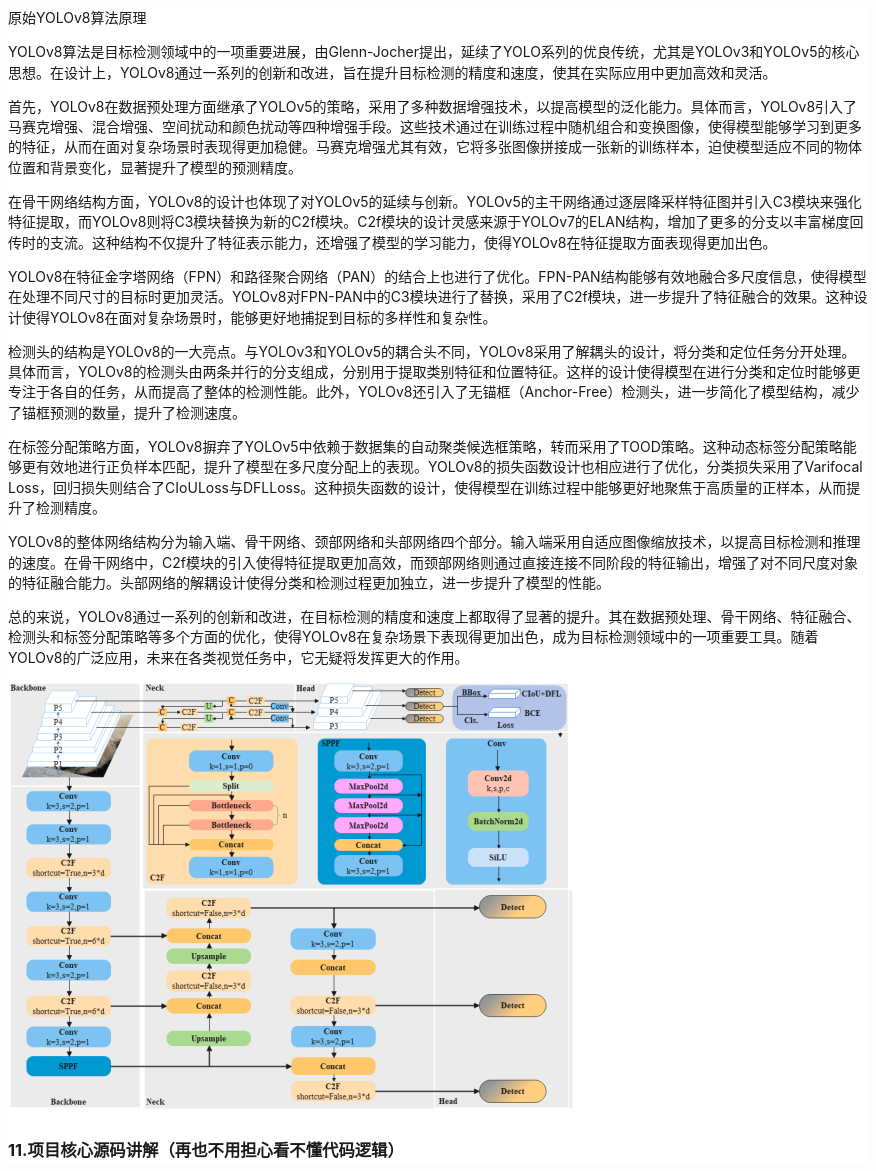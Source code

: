 原始YOLOv8算法原理

YOLOv8算法是目标检测领域中的一项重要进展，由Glenn-Jocher提出，延续了YOLO系列的优良传统，尤其是YOLOv3和YOLOv5的核心思想。在设计上，YOLOv8通过一系列的创新和改进，旨在提升目标检测的精度和速度，使其在实际应用中更加高效和灵活。

首先，YOLOv8在数据预处理方面继承了YOLOv5的策略，采用了多种数据增强技术，以提高模型的泛化能力。具体而言，YOLOv8引入了马赛克增强、混合增强、空间扰动和颜色扰动等四种增强手段。这些技术通过在训练过程中随机组合和变换图像，使得模型能够学习到更多的特征，从而在面对复杂场景时表现得更加稳健。马赛克增强尤其有效，它将多张图像拼接成一张新的训练样本，迫使模型适应不同的物体位置和背景变化，显著提升了模型的预测精度。

在骨干网络结构方面，YOLOv8的设计也体现了对YOLOv5的延续与创新。YOLOv5的主干网络通过逐层降采样特征图并引入C3模块来强化特征提取，而YOLOv8则将C3模块替换为新的C2f模块。C2f模块的设计灵感来源于YOLOv7的ELAN结构，增加了更多的分支以丰富梯度回传时的支流。这种结构不仅提升了特征表示能力，还增强了模型的学习能力，使得YOLOv8在特征提取方面表现得更加出色。

YOLOv8在特征金字塔网络（FPN）和路径聚合网络（PAN）的结合上也进行了优化。FPN-PAN结构能够有效地融合多尺度信息，使得模型在处理不同尺寸的目标时更加灵活。YOLOv8对FPN-PAN中的C3模块进行了替换，采用了C2f模块，进一步提升了特征融合的效果。这种设计使得YOLOv8在面对复杂场景时，能够更好地捕捉到目标的多样性和复杂性。

检测头的结构是YOLOv8的一大亮点。与YOLOv3和YOLOv5的耦合头不同，YOLOv8采用了解耦头的设计，将分类和定位任务分开处理。具体而言，YOLOv8的检测头由两条并行的分支组成，分别用于提取类别特征和位置特征。这样的设计使得模型在进行分类和定位时能够更专注于各自的任务，从而提高了整体的检测性能。此外，YOLOv8还引入了无锚框（Anchor-Free）检测头，进一步简化了模型结构，减少了锚框预测的数量，提升了检测速度。

在标签分配策略方面，YOLOv8摒弃了YOLOv5中依赖于数据集的自动聚类候选框策略，转而采用了TOOD策略。这种动态标签分配策略能够更有效地进行正负样本匹配，提升了模型在多尺度分配上的表现。YOLOv8的损失函数设计也相应进行了优化，分类损失采用了Varifocal Loss，回归损失则结合了CIoULoss与DFLLoss。这种损失函数的设计，使得模型在训练过程中能够更好地聚焦于高质量的正样本，从而提升了检测精度。

YOLOv8的整体网络结构分为输入端、骨干网络、颈部网络和头部网络四个部分。输入端采用自适应图像缩放技术，以提高目标检测和推理的速度。在骨干网络中，C2f模块的引入使得特征提取更加高效，而颈部网络则通过直接连接不同阶段的特征输出，增强了对不同尺度对象的特征融合能力。头部网络的解耦设计使得分类和检测过程更加独立，进一步提升了模型的性能。

总的来说，YOLOv8通过一系列的创新和改进，在目标检测的精度和速度上都取得了显著的提升。其在数据预处理、骨干网络、特征融合、检测头和标签分配策略等多个方面的优化，使得YOLOv8在复杂场景下表现得更加出色，成为目标检测领域中的一项重要工具。随着YOLOv8的广泛应用，未来在各类视觉任务中，它无疑将发挥更大的作用。

![18.png](18.png)

### 11.项目核心源码讲解（再也不用担心看不懂代码逻辑）
